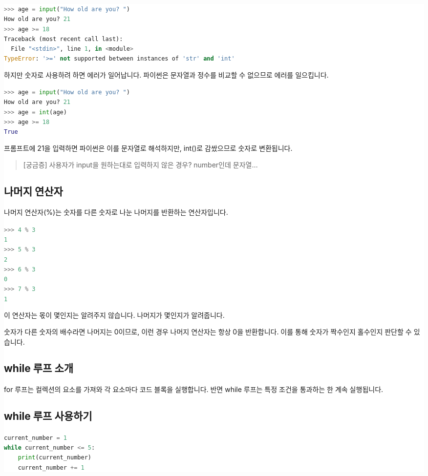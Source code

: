 ```python
>>> age = input("How old are you? ")
How old are you? 21
>>> age >= 18
Traceback (most recent call last):
  File "<stdin>", line 1, in <module>
TypeError: '>=' not supported between instances of 'str' and 'int'
```

하지만 숫자로 사용하려 하면 에러가 일어납니다. 파이썬은 문자열과 정수를 비교할 수 없으므로 에러를 일으킵니다.

```python
>>> age = input("How old are you? ")
How old are you? 21
>>> age = int(age)
>>> age >= 18
True
```

프롬프트에 21을 입력하면 파이썬은 이를 문자열로 해석하지만, int()로 감쌌으므로 숫자로 변환됩니다.

> [궁금증] 사용자가 input을 원하는대로 입력하지 않은 경우? number인데 문자열…
> 

## 나머지 연산자

나머지 연산자(%)는 숫자를 다른 숫자로 나눈 나머지를 반환하는 연산자입니다.

```python
>>> 4 % 3
1
>>> 5 % 3
2
>>> 6 % 3
0
>>> 7 % 3
1
```

이 연산자는 몫이 몇인지는 알려주지 않습니다. 나머지가 몇인지가 알려줍니다.

숫자가 다른 숫자의 배수라면 나머지는 0이므로, 이런 경우 나머지 연산자는 항상 0을 반환합니다. 이를 통해 숫자가 짝수인지 홀수인지 판단할 수 있습니다.


## while 루프 소개

for 루프는 컬렉션의 요소를 가져와 각 요소마다 코드 블록을 실행합니다. 반면 while 루프는 특정 조건을 통과하는 한 계속 실행됩니다.

## while 루프 사용하기

```python
current_number = 1
while current_number <= 5:
    print(current_number)
    current_number += 1
```
